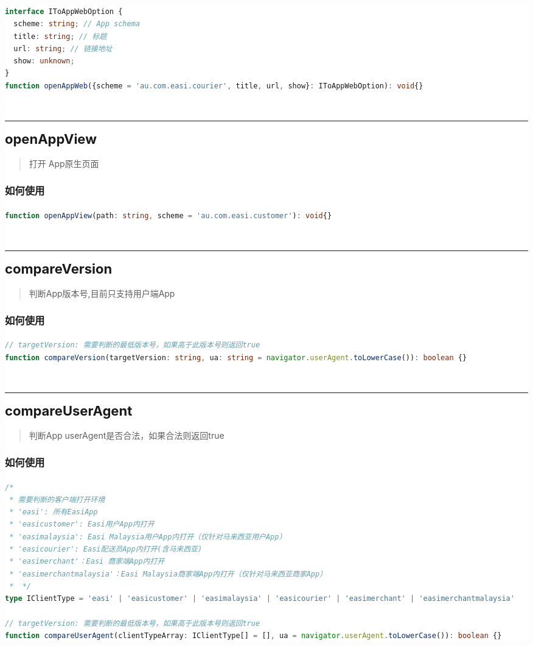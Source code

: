 ```ts
interface IToAppWebOption {
  scheme: string; // App schema
  title: string; // 标题
  url: string; // 链接地址
  show: unknown;
}
function openAppWeb({scheme = 'au.com.easi.courier', title, url, show}: IToAppWebOption): void{}
```

<br/>
<hr />
<p><strong id="openAppView" style="font-size: 22px">openAppView</strong></p>

> 打开 App原生页面

### 如何使用
```ts
function openAppView(path: string, scheme = 'au.com.easi.customer'): void{}
```

<br/>
<hr />
<p><strong id="compareVersion" style="font-size: 22px">compareVersion</strong></p>

> 判断App版本号,目前只支持用户端App

### 如何使用
```ts
// targetVersion: 需要判断的最低版本号，如果高于此版本号则返回true
function compareVersion(targetVersion: string, ua: string = navigator.userAgent.toLowerCase()): boolean {}
```

<br/>
<hr />
<p><strong id="compareUserAgent" style="font-size: 22px">compareUserAgent</strong></p>

> 判断App userAgent是否合法，如果合法则返回true

### 如何使用
```ts
/*
 * 需要判断的客户端打开环境
 * 'easi': 所有EasiApp
 * 'easicustomer': Easi用户App内打开
 * 'easimalaysia': Easi Malaysia用户App内打开（仅针对马来西亚用户App）
 * 'easicourier': Easi配送员App内打开(含马来西亚)
 * 'easimerchant'：Easi 商家端App内打开
 * 'easimerchantmalaysia'：Easi Malaysia商家端App内打开（仅针对马来西亚商家App）
 *  */
type IClientType = 'easi' | 'easicustomer' | 'easimalaysia' | 'easicourier' | 'easimerchant' | 'easimerchantmalaysia'

// targetVersion: 需要判断的最低版本号，如果高于此版本号则返回true
function compareUserAgent(clientTypeArray: IClientType[] = [], ua = navigator.userAgent.toLowerCase()): boolean {}
```
